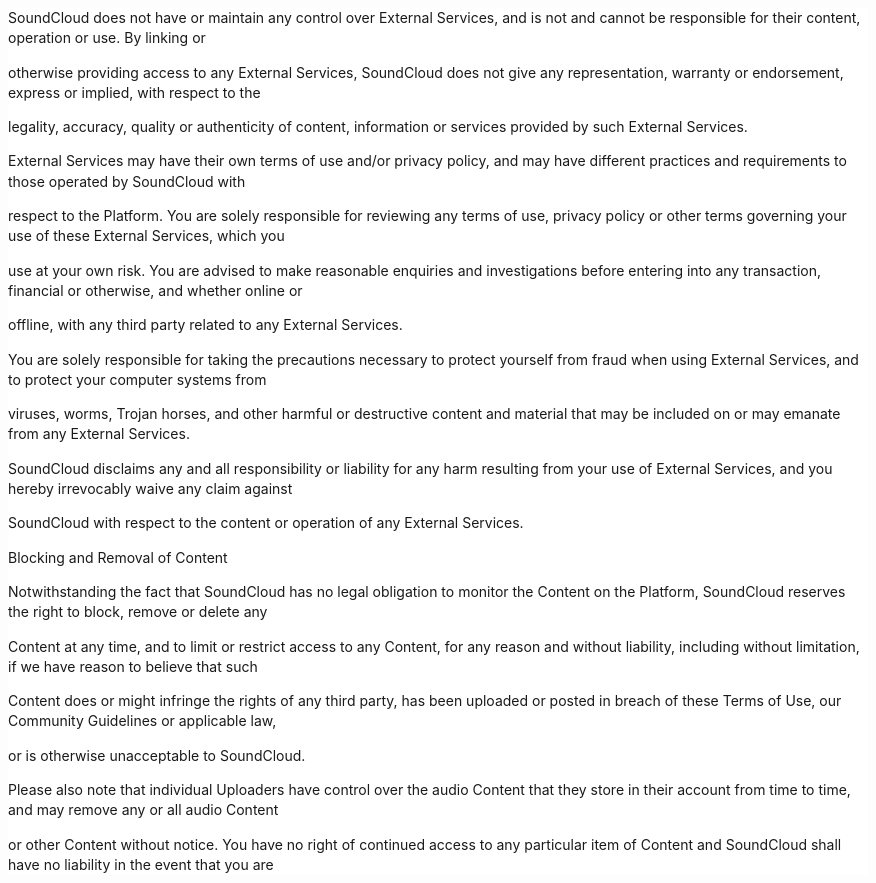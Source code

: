
SoundCloud does not have or maintain any control over External Services, and is not and cannot be responsible for their content, operation or use. By linking or


otherwise providing access to any External Services, SoundCloud does not give any representation, warranty or endorsement, express or implied, with respect to the


legality, accuracy, quality or authenticity of content, information or services provided by such External Services.


External Services may have their own terms of use and/or privacy policy, and may have different practices and requirements to those operated by SoundCloud with


respect to the Platform. You are solely responsible for reviewing any terms of use, privacy policy or other terms governing your use of these External Services, which you


use at your own risk. You are advised to make reasonable enquiries and investigations before entering into any transaction, financial or otherwise, and whether online or


offline, with any third party related to any External Services.


You are solely responsible for taking the precautions necessary to protect yourself from fraud when using External Services, and to protect your computer systems from


viruses, worms, Trojan horses, and other harmful or destructive content and material that may be included on or may emanate from any External Services.


SoundCloud disclaims any and all responsibility or liability for any harm resulting from your use of External Services, and you hereby irrevocably waive any claim against


SoundCloud with respect to the content or operation of any External Services.


Blocking and Removal of Content



Notwithstanding the fact that SoundCloud has no legal obligation to monitor the Content on the Platform, SoundCloud reserves the right to block, remove or delete any


Content at any time, and to limit or restrict access to any Content, for any reason and without liability, including without limitation, if we have reason to believe that such


Content does or might infringe the rights of any third party, has been uploaded or posted in breach of these Terms of Use, our Community Guidelines or applicable law,


or is otherwise unacceptable to SoundCloud.


Please also note that individual Uploaders have control over the audio Content that they store in their account from time to time, and may remove any or all audio Content


or other Content without notice. You have no right of continued access to any particular item of Content and SoundCloud shall have no liability in the event that you are
